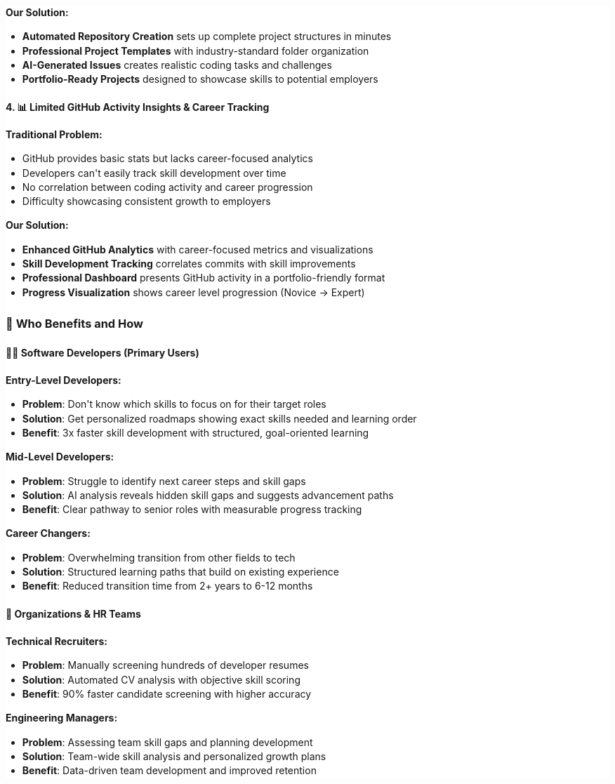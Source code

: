 **Our Solution:**

- **Automated Repository Creation** sets up complete project structures in minutes
- **Professional Project Templates** with industry-standard folder organization
- **AI-Generated Issues** creates realistic coding tasks and challenges
- **Portfolio-Ready Projects** designed to showcase skills to potential employers

#### 4. **📊 Limited GitHub Activity Insights & Career Tracking**

**Traditional Problem:**

- GitHub provides basic stats but lacks career-focused analytics
- Developers can't easily track skill development over time
- No correlation between coding activity and career progression
- Difficulty showcasing consistent growth to employers

**Our Solution:**

- **Enhanced GitHub Analytics** with career-focused metrics and visualizations
- **Skill Development Tracking** correlates commits with skill improvements
- **Professional Dashboard** presents GitHub activity in a portfolio-friendly format
- **Progress Visualization** shows career level progression (Novice → Expert)

### 🎯 **Who Benefits and How**

#### 👨‍💻 **Software Developers (Primary Users)**

**Entry-Level Developers:**

- **Problem**: Don't know which skills to focus on for their target roles
- **Solution**: Get personalized roadmaps showing exact skills needed and learning order
- **Benefit**: 3x faster skill development with structured, goal-oriented learning

**Mid-Level Developers:**

- **Problem**: Struggle to identify next career steps and skill gaps
- **Solution**: AI analysis reveals hidden skill gaps and suggests advancement paths
- **Benefit**: Clear pathway to senior roles with measurable progress tracking

**Career Changers:**

- **Problem**: Overwhelming transition from other fields to tech
- **Solution**: Structured learning paths that build on existing experience
- **Benefit**: Reduced transition time from 2+ years to 6-12 months

#### 🏢 **Organizations & HR Teams**

**Technical Recruiters:**

- **Problem**: Manually screening hundreds of developer resumes
- **Solution**: Automated CV analysis with objective skill scoring
- **Benefit**: 90% faster candidate screening with higher accuracy

**Engineering Managers:**

- **Problem**: Assessing team skill gaps and planning development
- **Solution**: Team-wide skill analysis and personalized growth plans
- **Benefit**: Data-driven team development and improved retention
